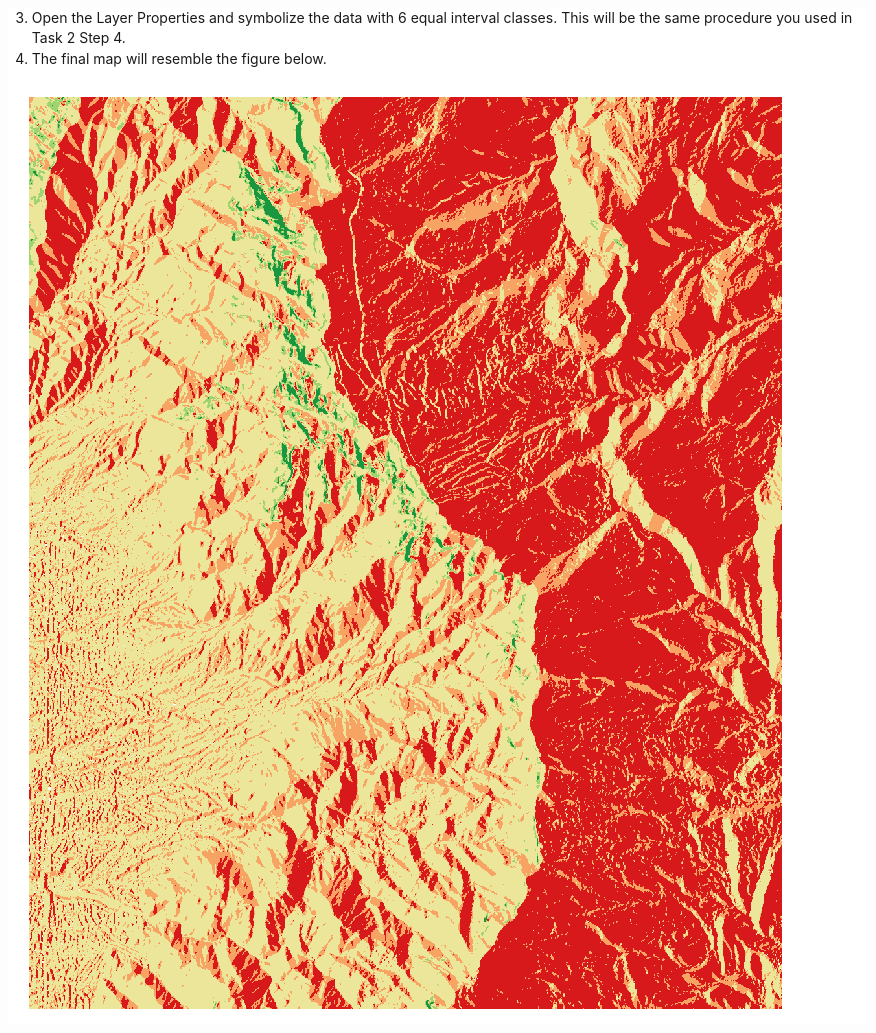 3.	Open the Layer Properties and symbolize the data with 6 equal interval classes. This will be the same procedure you used in Task 2 Step 4.
4.	The final map will resemble the figure below.

![Final Habitat Analysis](figures/Final_Habitat_Analysis.png "Final Habitat Analysis")
